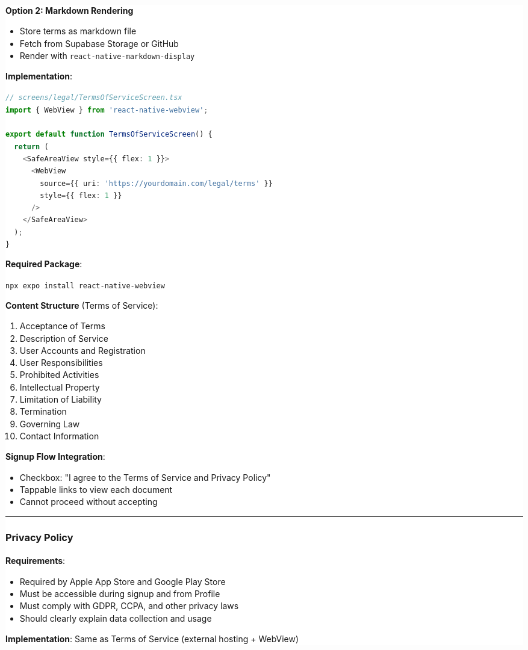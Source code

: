 **Option 2: Markdown Rendering**
- Store terms as markdown file
- Fetch from Supabase Storage or GitHub
- Render with `react-native-markdown-display`

**Implementation**:
```typescript
// screens/legal/TermsOfServiceScreen.tsx
import { WebView } from 'react-native-webview';

export default function TermsOfServiceScreen() {
  return (
    <SafeAreaView style={{ flex: 1 }}>
      <WebView
        source={{ uri: 'https://yourdomain.com/legal/terms' }}
        style={{ flex: 1 }}
      />
    </SafeAreaView>
  );
}
```

**Required Package**:
```bash
npx expo install react-native-webview
```

**Content Structure** (Terms of Service):
1. Acceptance of Terms
2. Description of Service
3. User Accounts and Registration
4. User Responsibilities
5. Prohibited Activities
6. Intellectual Property
7. Limitation of Liability
8. Termination
9. Governing Law
10. Contact Information

**Signup Flow Integration**:
- Checkbox: "I agree to the Terms of Service and Privacy Policy"
- Tappable links to view each document
- Cannot proceed without accepting

---

### Privacy Policy

**Requirements**:
- Required by Apple App Store and Google Play Store
- Must be accessible during signup and from Profile
- Must comply with GDPR, CCPA, and other privacy laws
- Should clearly explain data collection and usage

**Implementation**: Same as Terms of Service (external hosting + WebView)
